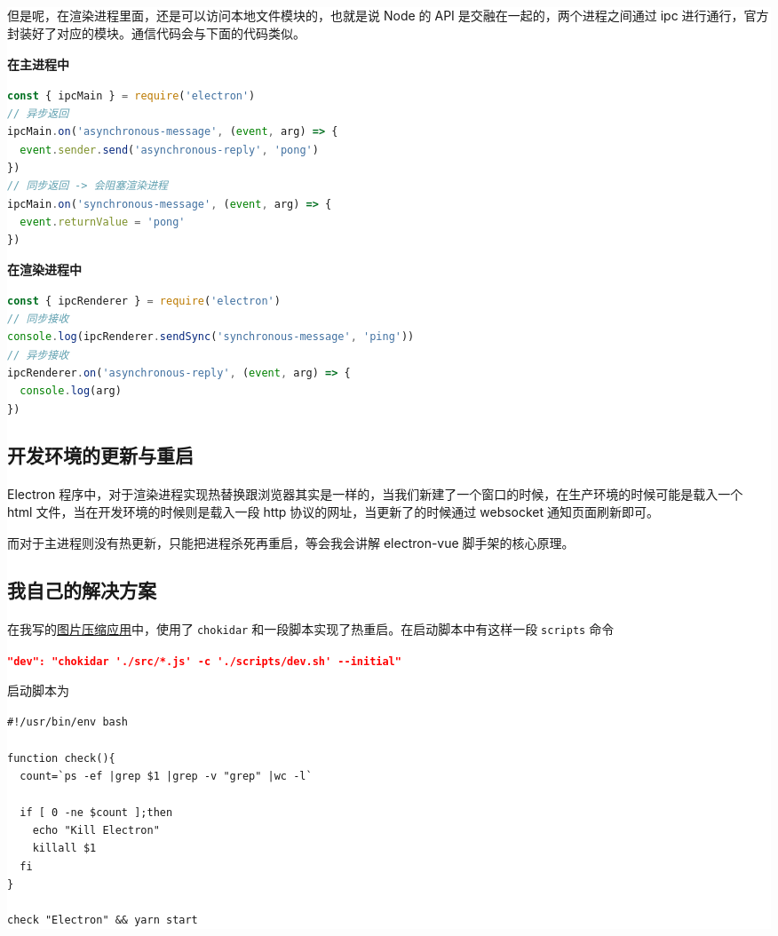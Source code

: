 但是呢，在渲染进程里面，还是可以访问本地文件模块的，也就是说 Node 的 API 是交融在一起的，两个进程之间通过 ipc 进行通行，官方封装好了对应的模块。通信代码会与下面的代码类似。

**在主进程中**

```js
const { ipcMain } = require('electron')
// 异步返回
ipcMain.on('asynchronous-message', (event, arg) => {
  event.sender.send('asynchronous-reply', 'pong')
})
// 同步返回 -> 会阻塞渲染进程
ipcMain.on('synchronous-message', (event, arg) => {
  event.returnValue = 'pong'
})
```

**在渲染进程中**

```js
const { ipcRenderer } = require('electron')
// 同步接收
console.log(ipcRenderer.sendSync('synchronous-message', 'ping'))
// 异步接收
ipcRenderer.on('asynchronous-reply', (event, arg) => {
  console.log(arg)
})
```

## 开发环境的更新与重启

Electron 程序中，对于渲染进程实现热替换跟浏览器其实是一样的，当我们新建了一个窗口的时候，在生产环境的时候可能是载入一个 html 文件，当在开发环境的时候则是载入一段 http 协议的网址，当更新了的时候通过 websocket 通知页面刷新即可。

而对于主进程则没有热更新，只能把进程杀死再重启，等会我会讲解 electron-vue 脚手架的核心原理。

## 我自己的解决方案

在我写的[图片压缩应用](https://github.com/MiYogurt/mmmmh)中，使用了 `chokidar` 和一段脚本实现了热重启。在启动脚本中有这样一段 `scripts` 命令

```json
"dev": "chokidar './src/*.js' -c './scripts/dev.sh' --initial"
```

启动脚本为

```shell
#!/usr/bin/env bash

function check(){
  count=`ps -ef |grep $1 |grep -v "grep" |wc -l`

  if [ 0 -ne $count ];then
    echo "Kill Electron"
    killall $1
  fi
}

check "Electron" && yarn start
```
